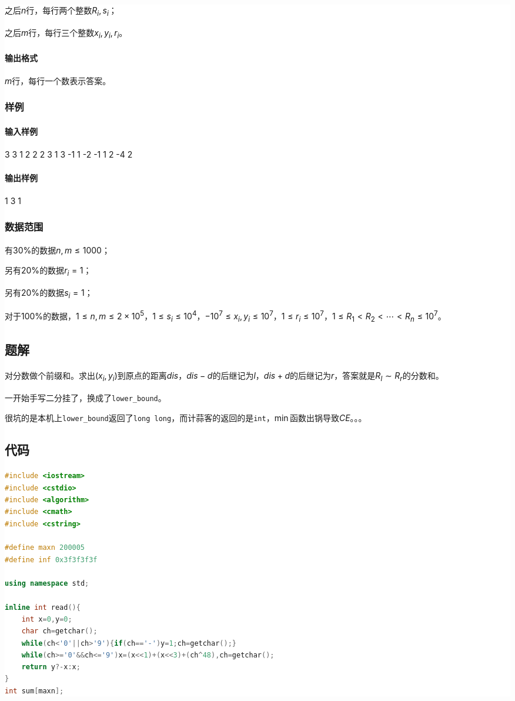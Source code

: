 之后$n$行，每行两个整数$R_i,s_i$；

之后$m$行，每行三个整数$x_i, y_i, r_i$。

#### 输出格式

 $m$行，每行一个数表示答案。 

### 样例

#### 输入样例

3 3
1 2
2 2
3 1
3 -1 1
-2 -1 1
2 -4 2

#### 输出样例

1
3
1

### 数据范围

有$30\%$的数据$n, m \le 1000$；

另有$20\%$的数据$r_i = 1$；

另有$20\%$的数据$s_i = 1$；

对于$100\%$的数据，$1 \le n, m \le 2 \times 10^5$，$1 \le s_i \le 10^4$，$-10^7 \le x_i, y_i \le 10^7$，$1 \le r_i \le 10^7$，$1 \le R_1 < R_2 < \cdots < R_n \le 10^7$。

## 题解

对分数做个前缀和。求出$(x_i,y_i)$到原点的距离$dis$，$dis-d$的后继记为$l$，$dis+d$的后继记为$r$，答案就是$R_l\sim R_r$的分数和。

一开始手写二分挂了，换成了`lower_bound`。

很坑的是本机上`lower_bound`返回了`long long`，而计蒜客的返回的是`int`，$\min$函数出锅导致$CE$。。。

## 代码

``` cpp
#include <iostream>
#include <cstdio>
#include <algorithm>
#include <cmath>
#include <cstring>

#define maxn 200005
#define inf 0x3f3f3f3f

using namespace std;

inline int read(){
	int x=0,y=0;
	char ch=getchar();
	while(ch<'0'||ch>'9'){if(ch=='-')y=1;ch=getchar();}
	while(ch>='0'&&ch<='9')x=(x<<1)+(x<<3)+(ch^48),ch=getchar();
	return y?-x:x;
}
int sum[maxn];
```